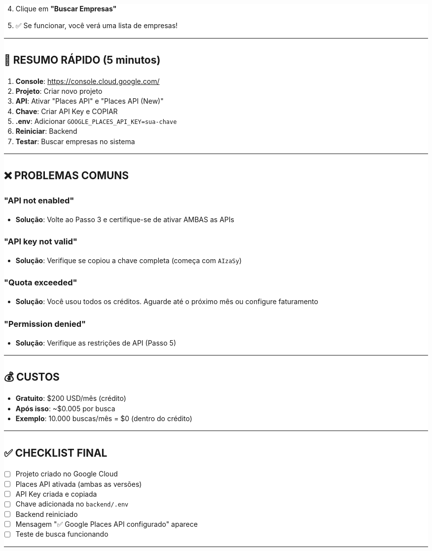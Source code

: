 4. Clique em **"Buscar Empresas"**

5. ✅ Se funcionar, você verá uma lista de empresas!

---

## 🎯 RESUMO RÁPIDO (5 minutos)

1. **Console**: https://console.cloud.google.com/
2. **Projeto**: Criar novo projeto
3. **API**: Ativar "Places API" e "Places API (New)"
4. **Chave**: Criar API Key e COPIAR
5. **.env**: Adicionar `GOOGLE_PLACES_API_KEY=sua-chave`
6. **Reiniciar**: Backend
7. **Testar**: Buscar empresas no sistema

---

## ❌ PROBLEMAS COMUNS

### "API not enabled"
- **Solução**: Volte ao Passo 3 e certifique-se de ativar AMBAS as APIs

### "API key not valid"
- **Solução**: Verifique se copiou a chave completa (começa com `AIzaSy`)

### "Quota exceeded"
- **Solução**: Você usou todos os créditos. Aguarde até o próximo mês ou configure faturamento

### "Permission denied"
- **Solução**: Verifique as restrições de API (Passo 5)

---

## 💰 CUSTOS

- **Gratuito**: $200 USD/mês (crédito)
- **Após isso**: ~$0.005 por busca
- **Exemplo**: 10.000 buscas/mês = $0 (dentro do crédito)

---

## ✅ CHECKLIST FINAL

- [ ] Projeto criado no Google Cloud
- [ ] Places API ativada (ambas as versões)
- [ ] API Key criada e copiada
- [ ] Chave adicionada no `backend/.env`
- [ ] Backend reiniciado
- [ ] Mensagem "✅ Google Places API configurado" aparece
- [ ] Teste de busca funcionando

---